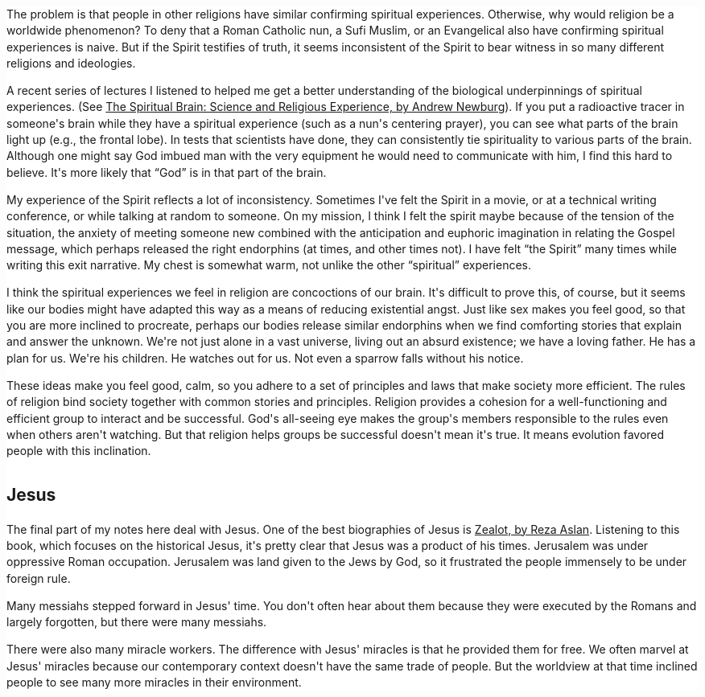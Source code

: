 The problem is that people in other religions have similar confirming spiritual experiences. Otherwise, why would religion be a worldwide phenomenon? To deny that a Roman Catholic nun, a Sufi Muslim, or an Evangelical also have confirming spiritual experiences is naive. But if the Spirit testifies of truth, it seems inconsistent of the Spirit to bear witness in so many different religions and ideologies.

A recent series of lectures I listened to helped me get a better understanding of the biological underpinnings of spiritual experiences. (See [The Spiritual Brain: Science and Religious Experience, by Andrew Newburg](/web/20150213144752/http://www.audible.com/pd/Science-Technology/The-Spiritual-Brain-Science-and-Religious-Experience-Audiobook/B00DJ6J0OE)). If you put a radioactive tracer in someone's brain while they have a spiritual experience (such as a nun's centering prayer), you can see what parts of the brain light up (e.g., the frontal lobe). In tests that scientists have done, they can consistently tie spirituality to various parts of the brain. Although one might say God imbued man with the very equipment he would need to communicate with him, I find this hard to believe. It's more likely that “God” is in that part of the brain.

My experience of the Spirit reflects a lot of inconsistency. Sometimes I've felt the Spirit in a movie, or at a technical writing conference, or while talking at random to someone. On my mission, I think I felt the spirit maybe because of the tension of the situation, the anxiety of meeting someone new combined with the anticipation and euphoric imagination in relating the Gospel message, which perhaps released the right endorphins (at times, and other times not). I have felt “the Spirit” many times while writing this exit narrative. My chest is somewhat warm, not unlike the other “spiritual” experiences.

I think the spiritual experiences we feel in religion are concoctions of our brain. It's difficult to prove this, of course, but it seems like our bodies might have adapted this way as a means of reducing existential angst. Just like sex makes you feel good, so that you are more inclined to procreate, perhaps our bodies release similar endorphins when we find comforting stories that explain and answer the unknown. We're not just alone in a vast universe, living out an absurd existence; we have a loving father. He has a plan for us. We're his children. He watches out for us. Not even a sparrow falls without his notice.

These ideas make you feel good, calm, so you adhere to a set of principles and laws that make society more efficient. The rules of religion bind society together with common stories and principles. Religion provides a cohesion for a well-functioning and efficient group to interact and be successful. God's all-seeing eye makes the group's members responsible to the rules even when others aren't watching. But that religion helps groups be successful doesn't mean it's true. It means evolution favored people with this inclination.

## Jesus

The final part of my notes here deal with Jesus. One of the best biographies of Jesus is [Zealot, by Reza Aslan](/web/20150213144752/http://www.amazon.com/Zealot-Life-Times-Jesus-Nazareth/dp/140006922X). Listening to this book, which focuses on the historical Jesus, it's pretty clear that Jesus was a product of his times. Jerusalem was under oppressive Roman occupation. Jerusalem was land given to the Jews by God, so it frustrated the people immensely to be under foreign rule.

Many messiahs stepped forward in Jesus' time. You don't often hear about them because they were executed by the Romans and largely forgotten, but there were many messiahs.

There were also many miracle workers. The difference with Jesus' miracles is that he provided them for free. We often marvel at Jesus' miracles because our contemporary context doesn't have the same trade of people. But the worldview at that time inclined people to see many more miracles in their environment.
